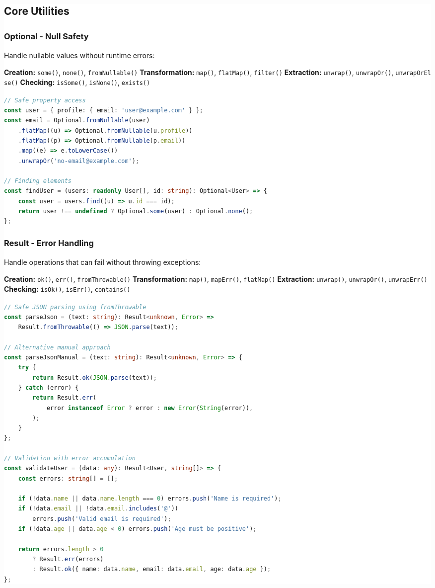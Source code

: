 ## Core Utilities

### Optional - Null Safety

Handle nullable values without runtime errors:

**Creation:** `some()`, `none()`, `fromNullable()`
**Transformation:** `map()`, `flatMap()`, `filter()`
**Extraction:** `unwrap()`, `unwrapOr()`, `unwrapOrElse()`
**Checking:** `isSome()`, `isNone()`, `exists()`

```typescript
// Safe property access
const user = { profile: { email: 'user@example.com' } };
const email = Optional.fromNullable(user)
    .flatMap((u) => Optional.fromNullable(u.profile))
    .flatMap((p) => Optional.fromNullable(p.email))
    .map((e) => e.toLowerCase())
    .unwrapOr('no-email@example.com');

// Finding elements
const findUser = (users: readonly User[], id: string): Optional<User> => {
    const user = users.find((u) => u.id === id);
    return user !== undefined ? Optional.some(user) : Optional.none();
};
```

### Result - Error Handling

Handle operations that can fail without throwing exceptions:

**Creation:** `ok()`, `err()`, `fromThrowable()`
**Transformation:** `map()`, `mapErr()`, `flatMap()`
**Extraction:** `unwrap()`, `unwrapOr()`, `unwrapErr()`
**Checking:** `isOk()`, `isErr()`, `contains()`

```typescript
// Safe JSON parsing using fromThrowable
const parseJson = (text: string): Result<unknown, Error> =>
    Result.fromThrowable(() => JSON.parse(text));

// Alternative manual approach
const parseJsonManual = (text: string): Result<unknown, Error> => {
    try {
        return Result.ok(JSON.parse(text));
    } catch (error) {
        return Result.err(
            error instanceof Error ? error : new Error(String(error)),
        );
    }
};

// Validation with error accumulation
const validateUser = (data: any): Result<User, string[]> => {
    const errors: string[] = [];

    if (!data.name || data.name.length === 0) errors.push('Name is required');
    if (!data.email || !data.email.includes('@'))
        errors.push('Valid email is required');
    if (!data.age || data.age < 0) errors.push('Age must be positive');

    return errors.length > 0
        ? Result.err(errors)
        : Result.ok({ name: data.name, email: data.email, age: data.age });
};
```